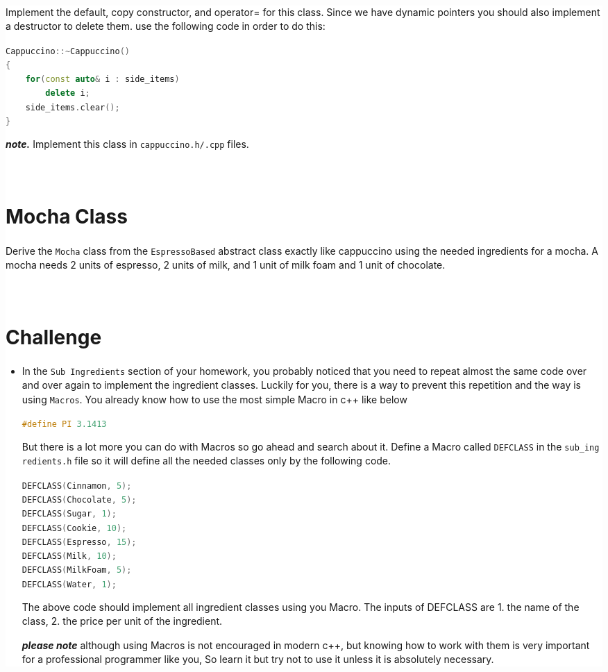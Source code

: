 Implement the default, copy constructor, and operator= for this class. Since we have dynamic pointers you should also implement a destructor to delete them. use the following code in order to do this:

```cpp
Cappuccino::~Cappuccino()
{
    for(const auto& i : side_items)
        delete i;
    side_items.clear();
}
```

***note.*** Implement this class in `cappuccino.h/.cpp` files.


</br>

# Mocha Class
Derive the `Mocha` class from the `EspressoBased` abstract class exactly like cappuccino using the needed ingredients for a mocha. A mocha needs 2 units of espresso, 2 units of milk, and 1 unit of milk foam and 1 unit of chocolate.

</br>


# Challenge
- In the `Sub Ingredients` section of your homework, you probably noticed that you need to repeat almost the same code over and over again to implement the ingredient classes. Luckily for you, there is a way to prevent this repetition and the way is using `Macros`. You already know how to use the most simple Macro in c++ like below

	```cpp
	#define PI 3.1413
	```

	But there is a lot more you can do with Macros so go ahead and search about it. Define a Macro called `DEFCLASS` in the `sub_ingredients.h` file so it will define all the needed classes only by the following code.

	```cpp
	DEFCLASS(Cinnamon, 5);
	DEFCLASS(Chocolate, 5);
	DEFCLASS(Sugar, 1);
	DEFCLASS(Cookie, 10);
	DEFCLASS(Espresso, 15);
	DEFCLASS(Milk, 10);
	DEFCLASS(MilkFoam, 5);
	DEFCLASS(Water, 1);
	```
	The above code should implement all ingredient classes using you Macro. The inputs of DEFCLASS are 1. the name of the class, 2. the price per unit of the ingredient.

	***please note*** although using Macros is not encouraged in modern c++, but knowing how to work with them is very important for a professional programmer like you, So learn it but try not to use it unless it is absolutely necessary. 
